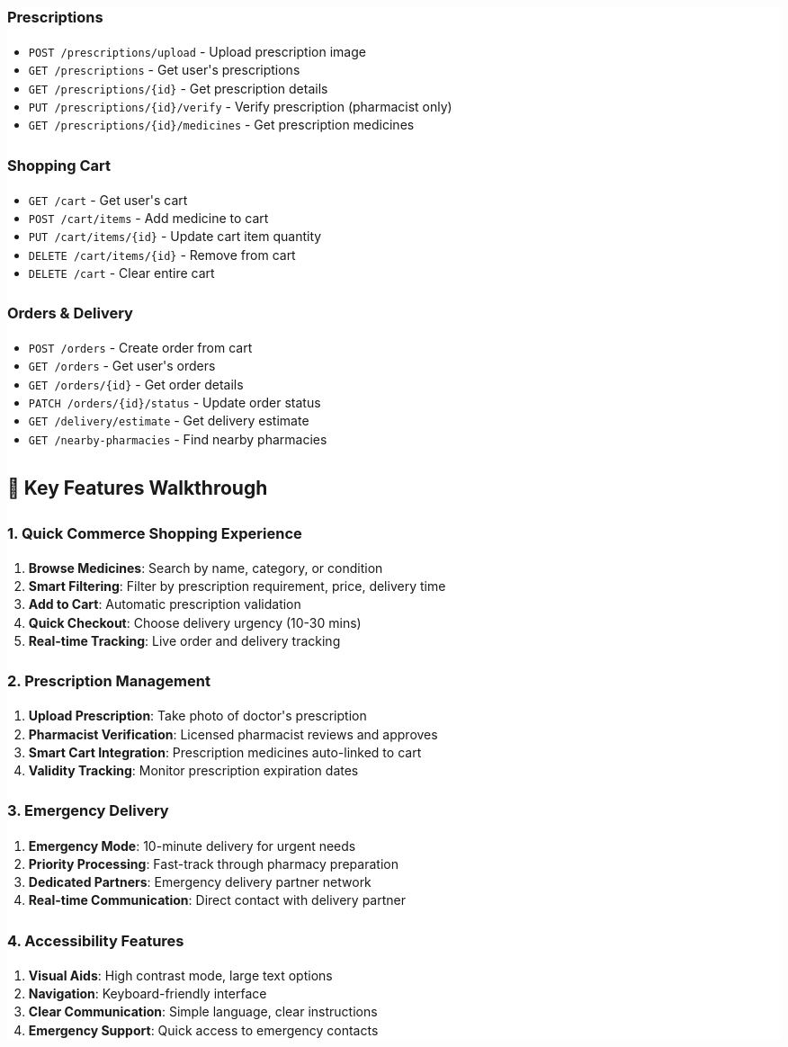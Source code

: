 ### Prescriptions
- `POST /prescriptions/upload` - Upload prescription image
- `GET /prescriptions` - Get user's prescriptions
- `GET /prescriptions/{id}` - Get prescription details
- `PUT /prescriptions/{id}/verify` - Verify prescription (pharmacist only)
- `GET /prescriptions/{id}/medicines` - Get prescription medicines

### Shopping Cart
- `GET /cart` - Get user's cart
- `POST /cart/items` - Add medicine to cart
- `PUT /cart/items/{id}` - Update cart item quantity
- `DELETE /cart/items/{id}` - Remove from cart
- `DELETE /cart` - Clear entire cart

### Orders & Delivery
- `POST /orders` - Create order from cart
- `GET /orders` - Get user's orders
- `GET /orders/{id}` - Get order details
- `PATCH /orders/{id}/status` - Update order status
- `GET /delivery/estimate` - Get delivery estimate
- `GET /nearby-pharmacies` - Find nearby pharmacies

## 🎯 Key Features Walkthrough

### 1. Quick Commerce Shopping Experience
1. **Browse Medicines**: Search by name, category, or condition
2. **Smart Filtering**: Filter by prescription requirement, price, delivery time
3. **Add to Cart**: Automatic prescription validation
4. **Quick Checkout**: Choose delivery urgency (10-30 mins)
5. **Real-time Tracking**: Live order and delivery tracking

### 2. Prescription Management
1. **Upload Prescription**: Take photo of doctor's prescription
2. **Pharmacist Verification**: Licensed pharmacist reviews and approves
3. **Smart Cart Integration**: Prescription medicines auto-linked to cart
4. **Validity Tracking**: Monitor prescription expiration dates

### 3. Emergency Delivery
1. **Emergency Mode**: 10-minute delivery for urgent needs
2. **Priority Processing**: Fast-track through pharmacy preparation
3. **Dedicated Partners**: Emergency delivery partner network
4. **Real-time Communication**: Direct contact with delivery partner

### 4. Accessibility Features
1. **Visual Aids**: High contrast mode, large text options
2. **Navigation**: Keyboard-friendly interface
3. **Clear Communication**: Simple language, clear instructions
4. **Emergency Support**: Quick access to emergency contacts
